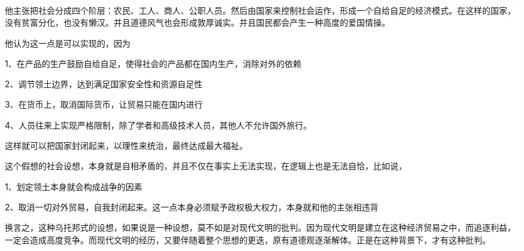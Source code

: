 <p>他主张把社会分成四个阶层：农民、工人、商人、公职人员。然后由国家来控制社会运作，形成一个自给自足的经济模式。在这样的国家，没有贫富分化，也没有懒汉。并且道德风气也会形成敦厚诚实。并且国民都会产生一种高度的爱国情操。</p><p>他认为这一点是可以实现的，因为</p><p>1、在产品的生产鼓励自给自足，使得社会的产品都在国内生产，消除对外的依赖</p><p>2、调节领土边界，达到满足国家安全性和资源自足性</p><p>3、在货币上，取消国际货币，让贸易只能在国内进行</p><p>4、人员往来上实现严格限制，除了学者和高级技术人员，其他人不允许国外旅行。</p><p>这样就可以把国家封闭起来，以理性来统治，最终达成最大福祉。</p><p>这个假想的社会设想，本身就是自相矛盾的，并且不仅在事实上无法实现，在逻辑上也是无法自恰，比如说，</p><p>1、划定领土本身就会构成战争的因素</p><p>2、取消一切对外贸易，自我封闭起来。这一点本身必须赋予政权极大权力，本身就和他的主张相违背</p><p>换言之，这种乌托邦式的设想，如果说是一种设想，莫不如是对现代文明的批判。因为现代文明是建立在这种经济贸易之中，而追逐利益，一定会造成高度竞争。而现代文明的经历，又要伴随着整个思想的更迭，原有道德观逐渐解体。正是在这种背景下，才有这种批判。</p><p></p>